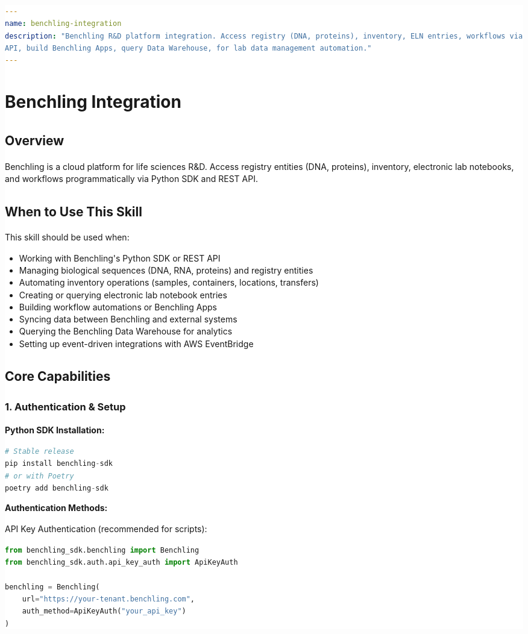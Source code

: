 ```yaml
---
name: benchling-integration
description: "Benchling R&D platform integration. Access registry (DNA, proteins), inventory, ELN entries, workflows via API, build Benchling Apps, query Data Warehouse, for lab data management automation."
---
```


# Benchling Integration

## Overview

Benchling is a cloud platform for life sciences R&D. Access registry entities (DNA, proteins), inventory, electronic lab notebooks, and workflows programmatically via Python SDK and REST API.

## When to Use This Skill

This skill should be used when:
- Working with Benchling's Python SDK or REST API
- Managing biological sequences (DNA, RNA, proteins) and registry entities
- Automating inventory operations (samples, containers, locations, transfers)
- Creating or querying electronic lab notebook entries
- Building workflow automations or Benchling Apps
- Syncing data between Benchling and external systems
- Querying the Benchling Data Warehouse for analytics
- Setting up event-driven integrations with AWS EventBridge

## Core Capabilities

### 1. Authentication & Setup

**Python SDK Installation:**
```python
# Stable release
pip install benchling-sdk
# or with Poetry
poetry add benchling-sdk
```

**Authentication Methods:**

API Key Authentication (recommended for scripts):
```python
from benchling_sdk.benchling import Benchling
from benchling_sdk.auth.api_key_auth import ApiKeyAuth

benchling = Benchling(
    url="https://your-tenant.benchling.com",
    auth_method=ApiKeyAuth("your_api_key")
)
```

